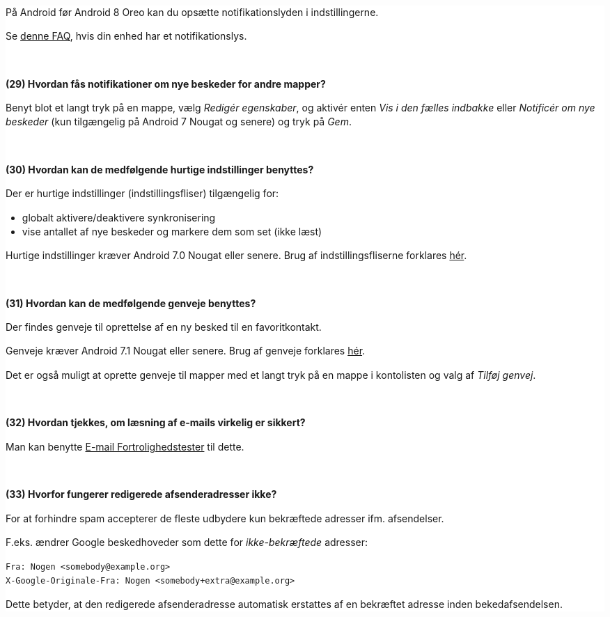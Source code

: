På Android før Android 8 Oreo kan du opsætte notifikationslyden i indstillingerne.

Se [denne FAQ](#user-content-faq21), hvis din enhed har et notifikationslys.

<br />

<a name="faq29"></a>
**(29) Hvordan fås notifikationer om nye beskeder for andre mapper?**

Benyt blot et langt tryk på en mappe, vælg *Redigér egenskaber*, og aktivér enten *Vis i den fælles indbakke* eller *Notificér om nye beskeder* (kun tilgængelig på Android 7 Nougat og senere) og tryk på *Gem*.

<br />

<a name="faq30"></a>
**(30) Hvordan kan de medfølgende hurtige indstillinger benyttes?**

Der er hurtige indstillinger (indstillingsfliser) tilgængelig for:

* globalt aktivere/deaktivere synkronisering
* vise antallet af nye beskeder og markere dem som set (ikke læst)

Hurtige indstillinger kræver Android 7.0 Nougat eller senere. Brug af indstillingsfliserne forklares [hér](https://support.google.com/android/answer/9083864).

<br />

<a name="faq31"></a>
**(31) Hvordan kan de medfølgende genveje benyttes?**

Der findes genveje til oprettelse af en ny besked til en favoritkontakt.

Genveje kræver Android 7.1 Nougat eller senere. Brug af genveje forklares [hér](https://support.google.com/android/answer/2781850).

Det er også muligt at oprette genveje til mapper med et langt tryk på en mappe i kontolisten og valg af *Tilføj genvej*.

<br />

<a name="faq32"></a>
**(32) Hvordan tjekkes, om læsning af e-mails virkelig er sikkert?**

Man kan benytte [E-mail Fortrolighedstester](https://www.emailprivacytester.com/) til dette.

<br />

<a name="faq33"></a>
**(33) Hvorfor fungerer redigerede afsenderadresser ikke?**

For at forhindre spam accepterer de fleste udbydere kun bekræftede adresser ifm. afsendelser.

F.eks. ændrer Google beskedhoveder som dette for *ikke-bekræftede* adresser:

```
Fra: Nogen <somebody@example.org>
X-Google-Originale-Fra: Nogen <somebody+extra@example.org>
```

Dette betyder, at den redigerede afsenderadresse automatisk erstattes af en bekræftet adresse inden bekedafsendelsen.
